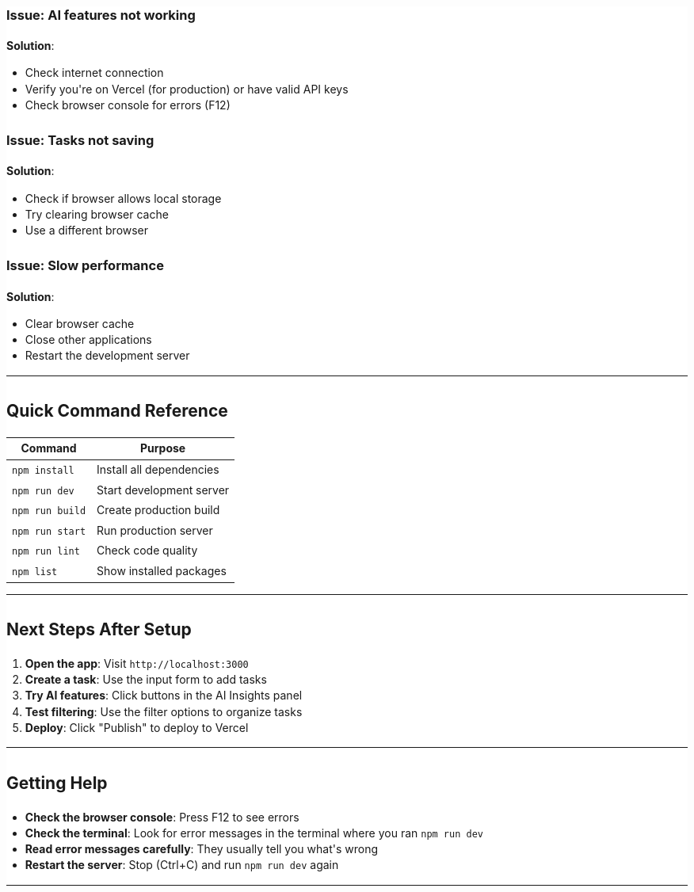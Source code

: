 ### **Issue: AI features not working**
**Solution**: 
- Check internet connection
- Verify you're on Vercel (for production) or have valid API keys
- Check browser console for errors (F12)

### **Issue: Tasks not saving**
**Solution**: 
- Check if browser allows local storage
- Try clearing browser cache
- Use a different browser

### **Issue: Slow performance**
**Solution**:
- Clear browser cache
- Close other applications
- Restart the development server

---

## Quick Command Reference

| Command | Purpose |
|---------|---------|
| `npm install` | Install all dependencies |
| `npm run dev` | Start development server |
| `npm run build` | Create production build |
| `npm run start` | Run production server |
| `npm run lint` | Check code quality |
| `npm list` | Show installed packages |

---

## Next Steps After Setup

1. **Open the app**: Visit `http://localhost:3000`
2. **Create a task**: Use the input form to add tasks
3. **Try AI features**: Click buttons in the AI Insights panel
4. **Test filtering**: Use the filter options to organize tasks
5. **Deploy**: Click "Publish" to deploy to Vercel

---

## Getting Help

- **Check the browser console**: Press F12 to see errors
- **Check the terminal**: Look for error messages in the terminal where you ran `npm run dev`
- **Read error messages carefully**: They usually tell you what's wrong
- **Restart the server**: Stop (Ctrl+C) and run `npm run dev` again

---